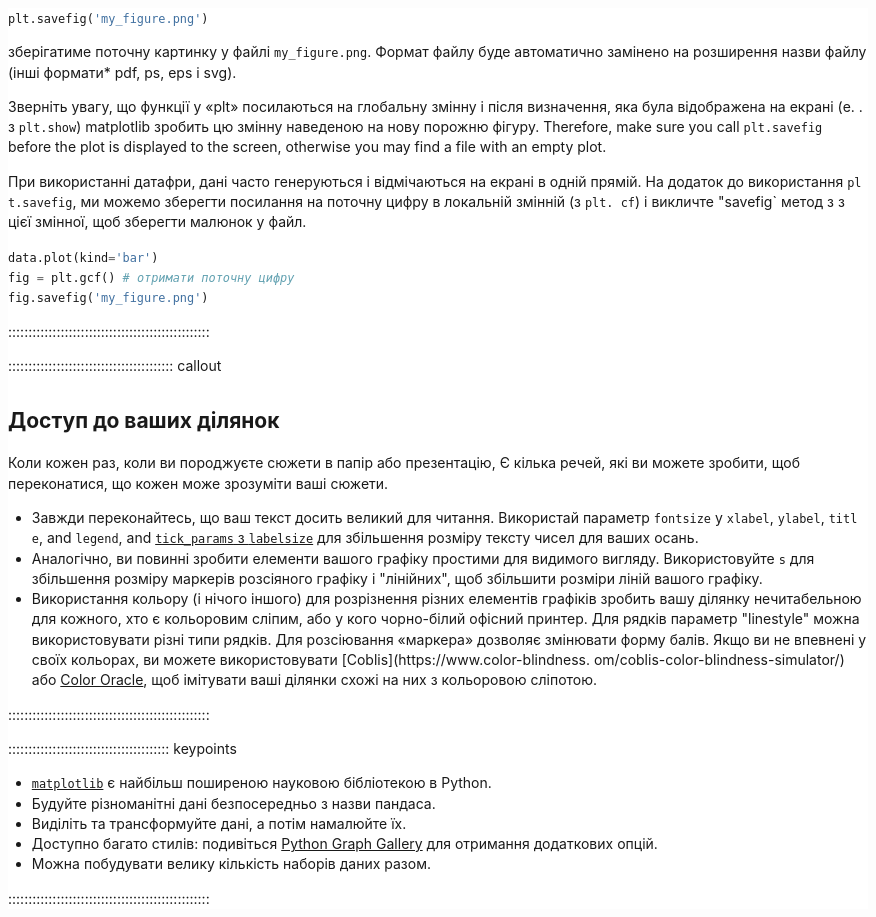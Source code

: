 ```python
plt.savefig('my_figure.png')
```

зберігатиме поточну картинку у файлі `my_figure.png`. Формат файлу
буде автоматично замінено на розширення назви файлу (інші формати* pdf, ps, eps і svg).

Зверніть увагу, що функції у «plt» посилаються на глобальну змінну
і після визначення, яка була відображена на екрані (e. . з `plt.show`)
matplotlib зробить цю змінну наведеною на нову порожню фігуру.
Therefore, make sure you call `plt.savefig` before the plot is displayed to
the screen, otherwise you may find a file with an empty plot.

При використанні датафри, дані часто генеруються і відмічаються на екрані в одній прямій.
На додаток до використання `plt.savefig`, ми можемо зберегти посилання на поточну цифру
в локальній змінній (з `plt. cf`) і викличте "savefig\` метод з
з цієї змінної, щоб зберегти малюнок у файл.

```python
data.plot(kind='bar')
fig = plt.gcf() # отримати поточну цифру
fig.savefig('my_figure.png')
```

::::::::::::::::::::::::::::::::::::::::::::::::::

:::::::::::::::::::::::::::::::::::::::::  callout

## Доступ до ваших ділянок

Коли кожен раз, коли ви породжуєте сюжети в папір або презентацію, Є кілька речей, які ви можете зробити, щоб переконатися, що кожен може зрозуміти ваші сюжети.

- Завжди переконайтесь, що ваш текст досить великий для читання. Використай параметр `fontsize` у `xlabel`, `ylabel`, `title`, and `legend`, and [`tick_params` з `labelsize`](https://matplotlib.org/stable/api/_as_gen/matplotlib.axes.tick_params.html) для збільшення розміру тексту чисел для ваших осань.
- Аналогічно, ви повинні зробити елементи вашого графіку простими для видимого вигляду. Використовуйте `s` для збільшення розміру маркерів розсіяного графіку і "лінійних", щоб збільшити розміри ліній вашого графіку.
- Використання кольору (і нічого іншого) для розрізнення різних елементів графіків зробить вашу ділянку нечитабельною для кожного, хто є кольоровим сліпим, або у кого чорно-білий офісний принтер. Для рядків параметр "linestyle" можна використовувати різні типи рядків. Для розсіювання «маркера» дозволяє змінювати форму балів. Якщо ви не впевнені у своїх кольорах, ви можете використовувати [Coblis](https\://www\.color-blindness. om/coblis-color-blindness-simulator/) або [Color Oracle](https://colororacle.org/), щоб імітувати ваші ділянки схожі на них з кольоровою сліпотою.

::::::::::::::::::::::::::::::::::::::::::::::::::

:::::::::::::::::::::::::::::::::::::::: keypoints

- [`matplotlib`](https://matplotlib.org/) є найбільш поширеною науковою бібліотекою в Python.
- Будуйте різноманітні дані безпосередньо з назви пандаса.
- Виділіть та трансформуйте дані, а потім намалюйте їх.
- Доступно багато стилів: подивіться [Python Graph Gallery](https://python-graph-gallery.com/matplotlib/) для отримання додаткових опцій.
- Можна побудувати велику кількість наборів даних разом.

::::::::::::::::::::::::::::::::::::::::::::::::::
